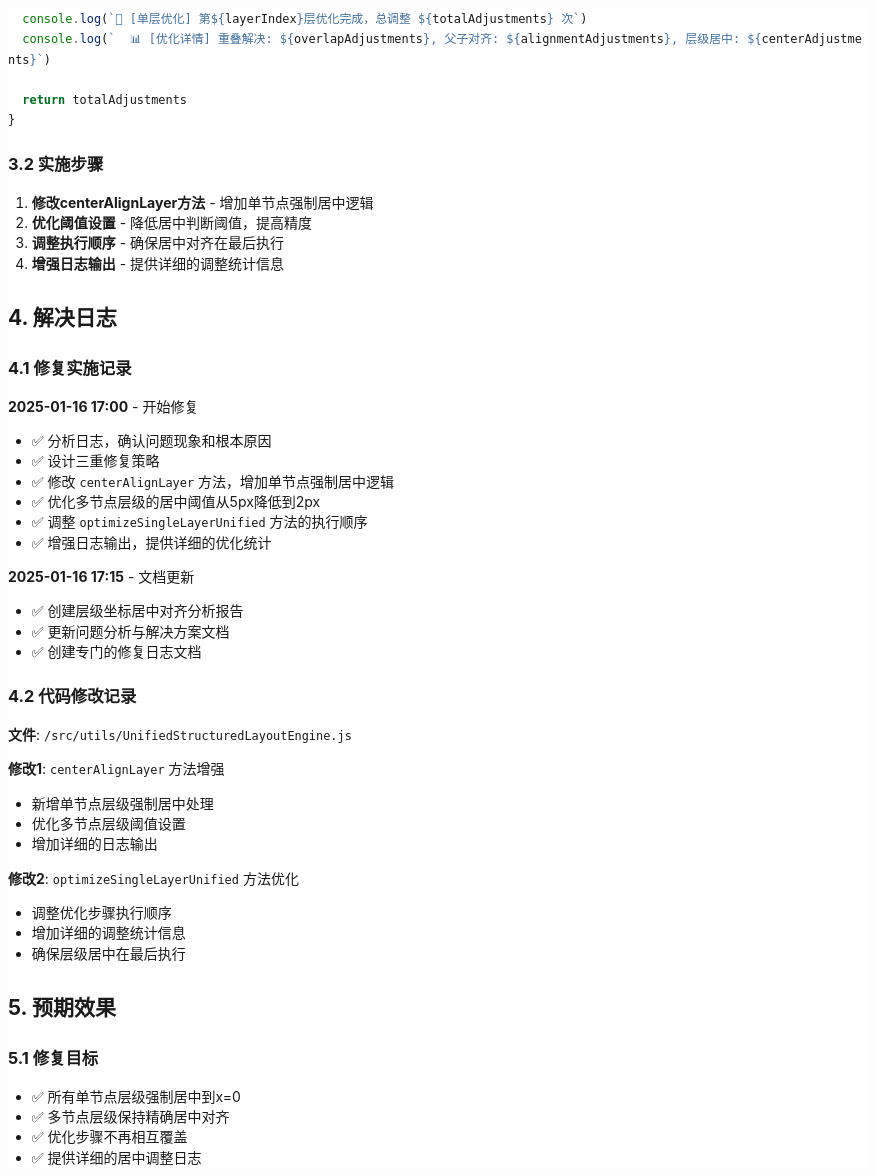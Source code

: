 ```javascript
  console.log(`🔧 [单层优化] 第${layerIndex}层优化完成，总调整 ${totalAdjustments} 次`)
  console.log(`  📊 [优化详情] 重叠解决: ${overlapAdjustments}, 父子对齐: ${alignmentAdjustments}, 层级居中: ${centerAdjustments}`)
  
  return totalAdjustments
}
```

### 3.2 实施步骤

1. **修改centerAlignLayer方法** - 增加单节点强制居中逻辑
2. **优化阈值设置** - 降低居中判断阈值，提高精度
3. **调整执行顺序** - 确保居中对齐在最后执行
4. **增强日志输出** - 提供详细的调整统计信息

## 4. 解决日志

### 4.1 修复实施记录

**2025-01-16 17:00** - 开始修复
- ✅ 分析日志，确认问题现象和根本原因
- ✅ 设计三重修复策略
- ✅ 修改 `centerAlignLayer` 方法，增加单节点强制居中逻辑
- ✅ 优化多节点层级的居中阈值从5px降低到2px
- ✅ 调整 `optimizeSingleLayerUnified` 方法的执行顺序
- ✅ 增强日志输出，提供详细的优化统计

**2025-01-16 17:15** - 文档更新
- ✅ 创建层级坐标居中对齐分析报告
- ✅ 更新问题分析与解决方案文档
- ✅ 创建专门的修复日志文档

### 4.2 代码修改记录

**文件**: `/src/utils/UnifiedStructuredLayoutEngine.js`

**修改1**: `centerAlignLayer` 方法增强
- 新增单节点层级强制居中处理
- 优化多节点层级阈值设置
- 增加详细的日志输出

**修改2**: `optimizeSingleLayerUnified` 方法优化
- 调整优化步骤执行顺序
- 增加详细的调整统计信息
- 确保层级居中在最后执行

## 5. 预期效果

### 5.1 修复目标
- ✅ 所有单节点层级强制居中到x=0
- ✅ 多节点层级保持精确居中对齐
- ✅ 优化步骤不再相互覆盖
- ✅ 提供详细的居中调整日志
